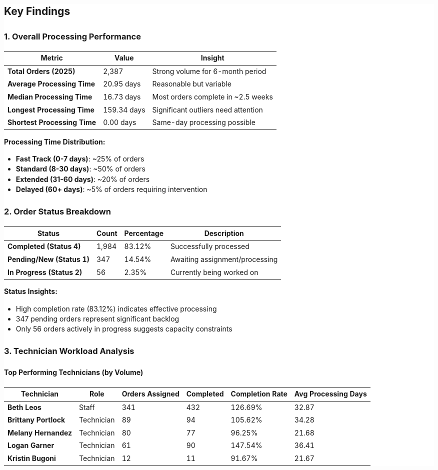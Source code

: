 ## Key Findings

### 1. Overall Processing Performance

| Metric | Value | Insight |
|--------|-------|---------|
| **Total Orders (2025)** | 2,387 | Strong volume for 6-month period |
| **Average Processing Time** | 20.95 days | Reasonable but variable |
| **Median Processing Time** | 16.73 days | Most orders complete in ~2.5 weeks |
| **Longest Processing Time** | 159.34 days | Significant outliers need attention |
| **Shortest Processing Time** | 0.00 days | Same-day processing possible |

**Processing Time Distribution:**
- **Fast Track (0-7 days)**: ~25% of orders
- **Standard (8-30 days)**: ~50% of orders  
- **Extended (31-60 days)**: ~20% of orders
- **Delayed (60+ days)**: ~5% of orders requiring intervention

### 2. Order Status Breakdown

| Status | Count | Percentage | Description |
|--------|-------|------------|-------------|
| **Completed (Status 4)** | 1,984 | 83.12% | Successfully processed |
| **Pending/New (Status 1)** | 347 | 14.54% | Awaiting assignment/processing |
| **In Progress (Status 2)** | 56 | 2.35% | Currently being worked on |

**Status Insights:**
- High completion rate (83.12%) indicates effective processing
- 347 pending orders represent significant backlog
- Only 56 orders actively in progress suggests capacity constraints

### 3. Technician Workload Analysis

#### Top Performing Technicians (by Volume)

| Technician | Role | Orders Assigned | Completed | Completion Rate | Avg Processing Days |
|------------|------|----------------|-----------|-----------------|-------------------|
| **Beth Leos** | Staff | 341 | 432 | 126.69% | 32.87 |
| **Brittany Portlock** | Technician | 89 | 94 | 105.62% | 34.28 |
| **Melany Hernandez** | Technician | 80 | 77 | 96.25% | 21.68 |
| **Logan Garner** | Technician | 61 | 90 | 147.54% | 36.41 |
| **Kristin Bugoni** | Technician | 12 | 11 | 91.67% | 21.67 |
